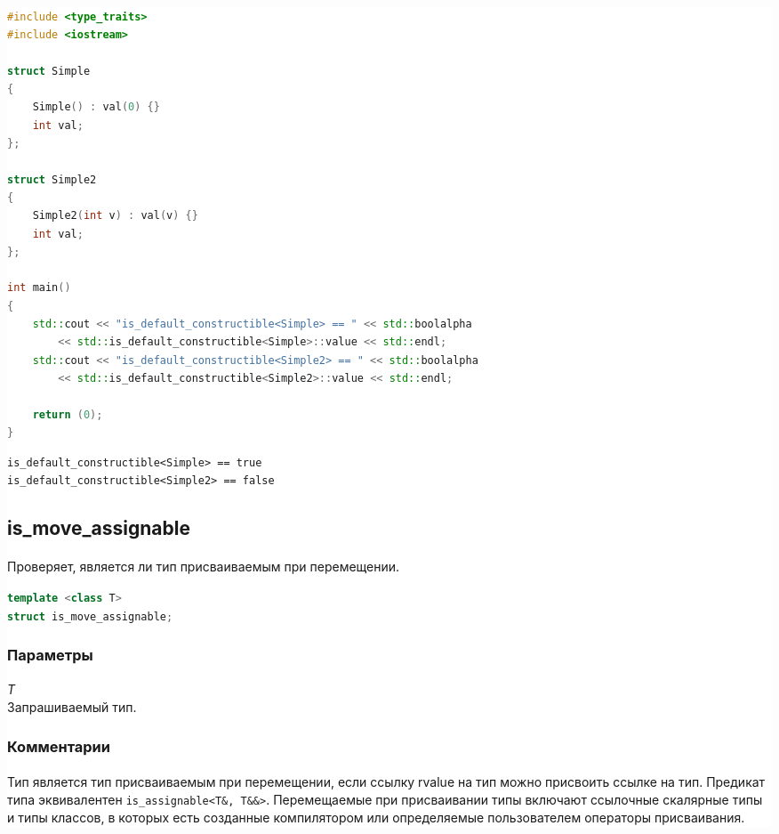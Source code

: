 ```cpp
#include <type_traits>
#include <iostream>

struct Simple
{
    Simple() : val(0) {}
    int val;
};

struct Simple2
{
    Simple2(int v) : val(v) {}
    int val;
};

int main()
{
    std::cout << "is_default_constructible<Simple> == " << std::boolalpha
        << std::is_default_constructible<Simple>::value << std::endl;
    std::cout << "is_default_constructible<Simple2> == " << std::boolalpha
        << std::is_default_constructible<Simple2>::value << std::endl;

    return (0);
}
```

```Output
is_default_constructible<Simple> == true
is_default_constructible<Simple2> == false
```

## <a name="is_move_assignable"></a><a name="is_move_assignable"></a> is_move_assignable

Проверяет, является ли тип присваиваемым при перемещении.

```cpp
template <class T>
struct is_move_assignable;
```

### <a name="parameters"></a>Параметры

*T*\
Запрашиваемый тип.

### <a name="remarks"></a>Комментарии

Тип является тип присваиваемым при перемещении, если ссылку rvalue на тип можно присвоить ссылке на тип. Предикат типа эквивалентен `is_assignable<T&, T&&>`. Перемещаемые при присваивании типы включают ссылочные скалярные типы и типы классов, в которых есть созданные компилятором или определяемые пользователем операторы присваивания.
